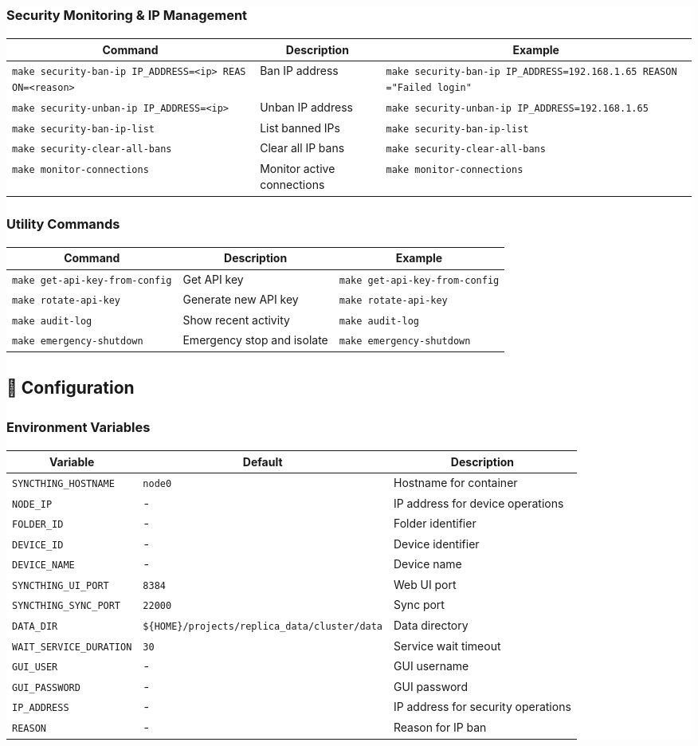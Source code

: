### Security Monitoring & IP Management

| Command | Description | Example |
|---------|-------------|---------|
| `make security-ban-ip IP_ADDRESS=<ip> REASON=<reason>` | Ban IP address | `make security-ban-ip IP_ADDRESS=192.168.1.65 REASON="Failed login"` |
| `make security-unban-ip IP_ADDRESS=<ip>` | Unban IP address | `make security-unban-ip IP_ADDRESS=192.168.1.65` |
| `make security-ban-ip-list` | List banned IPs | `make security-ban-ip-list` |
| `make security-clear-all-bans` | Clear all IP bans | `make security-clear-all-bans` |
| `make monitor-connections` | Monitor active connections | `make monitor-connections` |

### Utility Commands

| Command | Description | Example |
|---------|-------------|---------|
| `make get-api-key-from-config` | Get API key | `make get-api-key-from-config` |
| `make rotate-api-key` | Generate new API key | `make rotate-api-key` |
| `make audit-log` | Show recent activity | `make audit-log` |
| `make emergency-shutdown` | Emergency stop and isolate | `make emergency-shutdown` |

## 🔧 Configuration

### Environment Variables

| Variable | Default | Description |
|----------|---------|-------------|
| `SYNCTHING_HOSTNAME` | `node0` | Hostname for container |
| `NODE_IP` | - | IP address for device operations |
| `FOLDER_ID` | - | Folder identifier |
| `DEVICE_ID` | - | Device identifier |
| `DEVICE_NAME` | - | Device name |
| `SYNCTHING_UI_PORT` | `8384` | Web UI port |
| `SYNCTHING_SYNC_PORT` | `22000` | Sync port |
| `DATA_DIR` | `${HOME}/projects/replica_data/cluster/data` | Data directory |
| `WAIT_SERVICE_DURATION` | `30` | Service wait timeout |
| `GUI_USER` | - | GUI username |
| `GUI_PASSWORD` | - | GUI password |
| `IP_ADDRESS` | - | IP address for security operations |
| `REASON` | - | Reason for IP ban |
